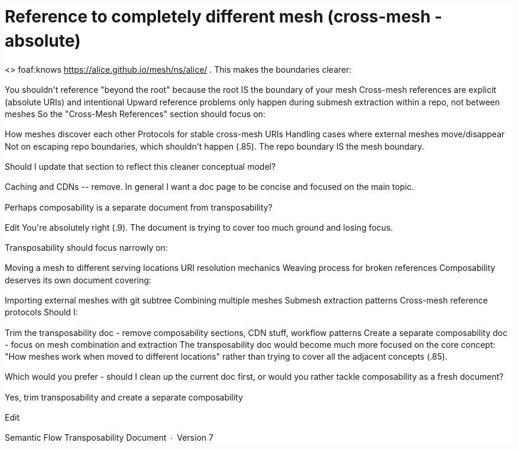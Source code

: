 # Reference to completely different mesh (cross-mesh - absolute)  
<> foaf:knows <https://alice.github.io/mesh/ns/alice/> .
This makes the boundaries clearer:

You shouldn't reference "beyond the root" because the root IS the boundary of your mesh
Cross-mesh references are explicit (absolute URIs) and intentional
Upward reference problems only happen during submesh extraction within a repo, not between meshes
So the "Cross-Mesh References" section should focus on:

How meshes discover each other
Protocols for stable cross-mesh URIs
Handling cases where external meshes move/disappear
Not on escaping repo boundaries, which shouldn't happen (.85). The repo boundary IS the mesh boundary.

Should I update that section to reflect this cleaner conceptual model?




Caching and CDNs -- remove. In general I want a doc page to be concise and focused on the main topic. 

Perhaps composability is a separate document from transposability?

Edit
You're absolutely right (.9). The document is trying to cover too much ground and losing focus.

Transposability should focus narrowly on:

Moving a mesh to different serving locations
URI resolution mechanics
Weaving process for broken references
Composability deserves its own document covering:

Importing external meshes with git subtree
Combining multiple meshes
Submesh extraction patterns
Cross-mesh reference protocols
Should I:

Trim the transposability doc - remove composability sections, CDN stuff, workflow patterns
Create a separate composability doc - focus on mesh combination and extraction
The transposability doc would become much more focused on the core concept: "How meshes work when moved to different locations" rather than trying to cover all the adjacent concepts (.85).

Which would you prefer - should I clean up the current doc first, or would you rather tackle composability as a fresh document?




Yes, trim transposability and create a separate composability

Edit

Semantic Flow Transposability
Document ∙ Version 7 

